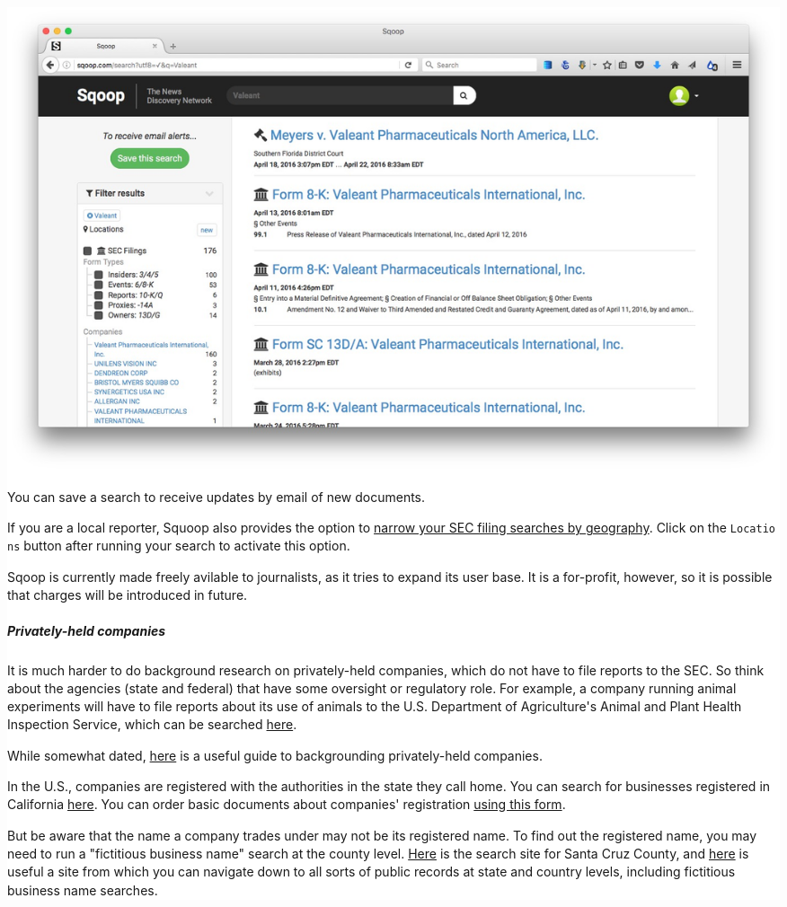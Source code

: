 ![](img/class6_3.jpg)

You can save a search to receive updates by email of new documents.

If you are a local reporter, Squoop also provides the option to [narrow your SEC filing searches by geography](http://sqoop.com/blog/2016-03-11-geographic-search). Click on the `Locations` button after running your search to activate this option.

Sqoop is currently made freely avilable to journalists, as it tries to expand its user base. It is a for-profit, however, so it is possible that charges will be introduced in future.

##### Privately-held companies

It is much harder to do background research on privately-held companies, which do not have to file reports to the SEC. So think about the agencies (state and federal) that have some oversight or regulatory role. For example, a company running animal experiments will have to file reports about its use of animals to the U.S. Department of Agriculture's Animal and Plant Health Inspection Service, which can be searched [here](https://acissearch.aphis.usda.gov/LPASearch/faces/CustomerSearch.jspx).

While somewhat dated, [here](backgrounding_companies.pdf) is a useful guide to backgrounding privately-held companies.

In the U.S., companies are registered with the authorities in the state they call home. You can search for businesses registered in California [here](http://kepler.sos.ca.gov/). You can order basic documents about companies' registration [using this form](http://bpd.cdn.sos.ca.gov/pdf/be-records-requests.pdf).

But be aware that the name a company trades under may not be its registered name. To find out the registered name, you may need to run a "fictitious business name" search at the county level. [Here](http://sccounty01.co.santa-cruz.ca.us/clerkrecorder/Asp/FBNInquiry.asp) is the search site for Santa Cruz County, and [here](http://www.brbpub.com/) is useful a site from which you can navigate down to all sorts of public records at state and country levels, including fictitious business name searches.
